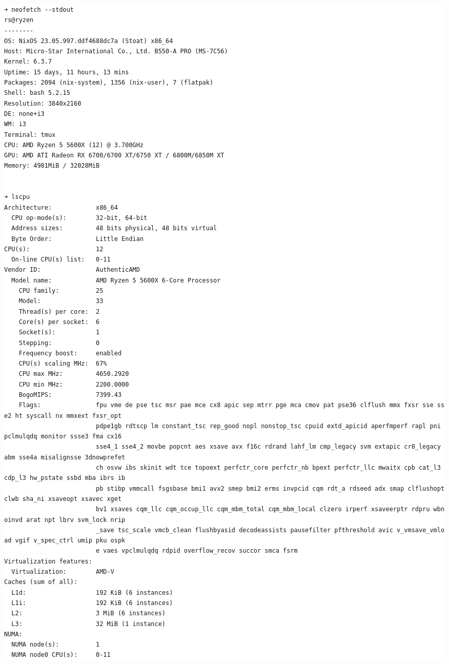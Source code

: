 ```
➜ neofetch --stdout
rs@ryzen 
-------- 
OS: NixOS 23.05.997.ddf4688dc7a (Stoat) x86_64 
Host: Micro-Star International Co., Ltd. B550-A PRO (MS-7C56) 
Kernel: 6.3.7 
Uptime: 15 days, 11 hours, 13 mins 
Packages: 2094 (nix-system), 1356 (nix-user), 7 (flatpak) 
Shell: bash 5.2.15 
Resolution: 3840x2160 
DE: none+i3 
WM: i3 
Terminal: tmux 
CPU: AMD Ryzen 5 5600X (12) @ 3.700GHz 
GPU: AMD ATI Radeon RX 6700/6700 XT/6750 XT / 6800M/6850M XT 
Memory: 4981MiB / 32028MiB 


➜ lscpu
Architecture:            x86_64
  CPU op-mode(s):        32-bit, 64-bit
  Address sizes:         48 bits physical, 48 bits virtual
  Byte Order:            Little Endian
CPU(s):                  12
  On-line CPU(s) list:   0-11
Vendor ID:               AuthenticAMD
  Model name:            AMD Ryzen 5 5600X 6-Core Processor
    CPU family:          25
    Model:               33
    Thread(s) per core:  2
    Core(s) per socket:  6
    Socket(s):           1
    Stepping:            0
    Frequency boost:     enabled
    CPU(s) scaling MHz:  67%
    CPU max MHz:         4650.2920
    CPU min MHz:         2200.0000
    BogoMIPS:            7399.43
    Flags:               fpu vme de pse tsc msr pae mce cx8 apic sep mtrr pge mca cmov pat pse36 clflush mmx fxsr sse sse2 ht syscall nx mmxext fxsr_opt 
                         pdpe1gb rdtscp lm constant_tsc rep_good nopl nonstop_tsc cpuid extd_apicid aperfmperf rapl pni pclmulqdq monitor ssse3 fma cx16 
                         sse4_1 sse4_2 movbe popcnt aes xsave avx f16c rdrand lahf_lm cmp_legacy svm extapic cr8_legacy abm sse4a misalignsse 3dnowprefet
                         ch osvw ibs skinit wdt tce topoext perfctr_core perfctr_nb bpext perfctr_llc mwaitx cpb cat_l3 cdp_l3 hw_pstate ssbd mba ibrs ib
                         pb stibp vmmcall fsgsbase bmi1 avx2 smep bmi2 erms invpcid cqm rdt_a rdseed adx smap clflushopt clwb sha_ni xsaveopt xsavec xget
                         bv1 xsaves cqm_llc cqm_occup_llc cqm_mbm_total cqm_mbm_local clzero irperf xsaveerptr rdpru wbnoinvd arat npt lbrv svm_lock nrip
                         _save tsc_scale vmcb_clean flushbyasid decodeassists pausefilter pfthreshold avic v_vmsave_vmload vgif v_spec_ctrl umip pku ospk
                         e vaes vpclmulqdq rdpid overflow_recov succor smca fsrm
Virtualization features: 
  Virtualization:        AMD-V
Caches (sum of all):     
  L1d:                   192 KiB (6 instances)
  L1i:                   192 KiB (6 instances)
  L2:                    3 MiB (6 instances)
  L3:                    32 MiB (1 instance)
NUMA:                    
  NUMA node(s):          1
  NUMA node0 CPU(s):     0-11
```